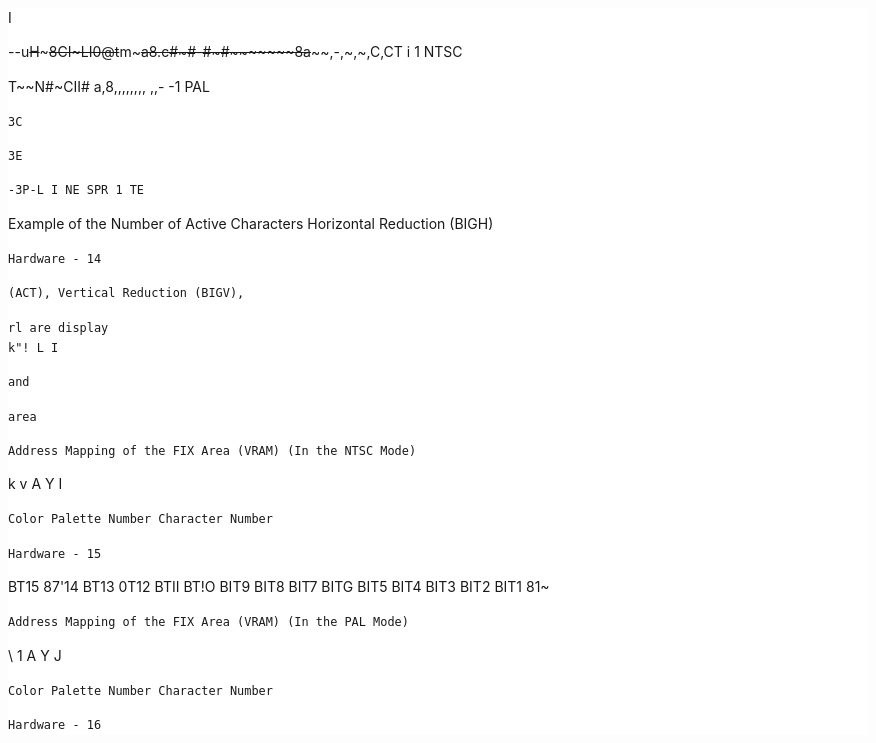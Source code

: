```
```
I

--u~~H~~~~~8CI~LI0@t~~m~~~~~a8.c#~#-#~~~#~~~~~~~8~~~~~~~~a~~~~~~~~,-,~,~,C,CT i 1 NTSC

T~~N#~CII# a,8,,,,,,,, ,,- -1 PAL

```
3C
```
```
3E
```
```
-3P-L I NE SPR 1 TE
```

Example of the Number of Active Characters
Horizontal Reduction (BIGH)

```
Hardware - 14
```
```
(ACT), Vertical Reduction (BIGV),
```
```
rl are display
k"! L I
```
```
and
```
```
area
```

```
Address Mapping of the FIX Area (VRAM) (In the NTSC Mode)
```
k v A Y I

```
Color Palette Number Character Number
```
```
Hardware - 15
```
BT15 87'14 BT13 0T12 BTII BT!O BIT9 BIT8 BIT7 BITG BIT5 BIT4 BIT3 BIT2 BIT1 81~


```
Address Mapping of the FIX Area (VRAM) (In the PAL Mode)
```
\ 1 A Y J

```
Color Palette Number Character Number
```
```
Hardware - 16
```
